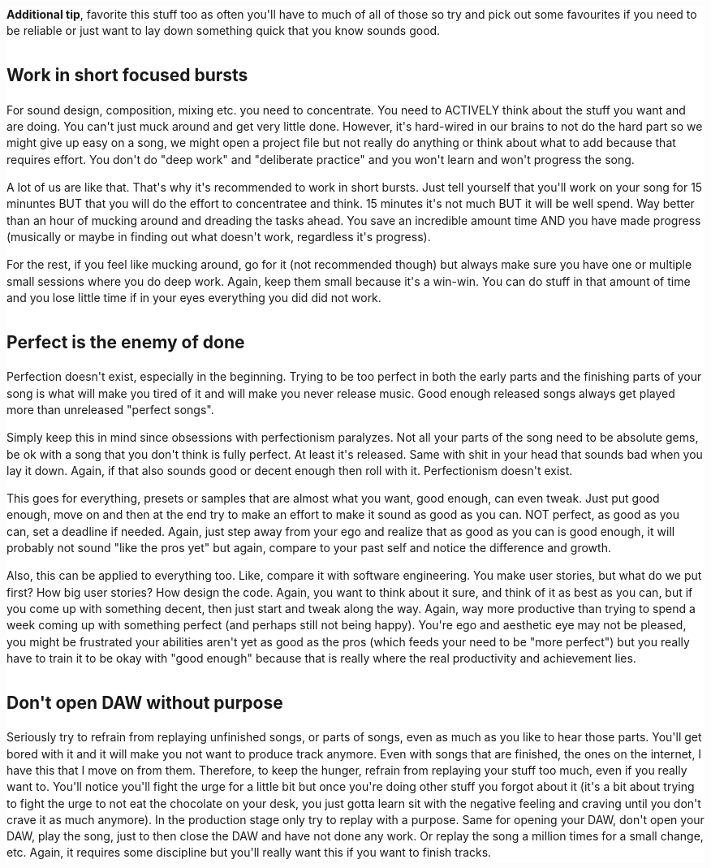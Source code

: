**Additional tip**, favorite this stuff too as often you'll have to much of all of those so try and pick out some favourites if you need to be reliable or just want to lay down something quick that you know sounds good.

## Work in short focused bursts
For sound design, composition, mixing etc. you need to concentrate. You need to ACTIVELY think about the stuff you want and are doing. You can't just muck around and get very little done. However, it's hard-wired in our brains to not do the hard part so we might give up easy on a song, we might open a project file but not really do anything or think about what to add because that requires effort. You don't do "deep work" and "deliberate practice" and you won't learn and won't progress the song.

A lot of us are like that. That's why it's recommended to work in short bursts. Just tell yourself that you'll work on your song for 15 minuntes BUT that you will do the effort to concentratee and think. 15 minutes it's not much BUT it will be well spend. Way better than an hour of mucking around and dreading the tasks ahead. You save an incredible amount time AND you have made progress (musically or maybe in finding out what doesn't work, regardless it's progress).

For the rest, if you feel like mucking around, go for it (not recommended though) but always make sure you have one or multiple small sessions where you do deep work. Again, keep them small because it's a win-win. You can do stuff in that amount of time and you lose little time if in your eyes everything you did did not work.

## Perfect is the enemy of done
Perfection doesn't exist, especially in the beginning. Trying to be too perfect in both the early parts and the finishing parts of your song is what will make you tired of it and will make you never release music. Good enough released songs always get played more than unreleased "perfect songs".

Simply keep this in mind since obsessions with perfectionism paralyzes. Not all your parts of the song need to be absolute gems, be ok with a song that you don't think is fully perfect. At least it's released. Same with shit in your head that sounds bad when you lay it down. Again, if that also sounds good or decent enough then roll with it. Perfectionism doesn't exist.

This goes for everything, presets or samples that are almost what you want, good enough, can even tweak. Just put good enough, move on and then at the end try to make an effort to make it sound as good as you can. NOT perfect, as good as you can, set a deadline if needed. Again, just step away from your ego and realize that as good as you can is good enough, it will probably not sound "like the pros yet" but again, compare to your past self and notice the difference and growth.

Also, this can be applied to everything too. Like, compare it with software engineering. You make user stories, but what do we put first? How big user stories? How design the code. Again, you want to think about it sure, and think of it as best as you can, but if you come up with something decent, then just start and tweak along the way. Again, way more productive than trying to spend a week coming up with something perfect (and perhaps still not being happy). You're ego and aesthetic eye may not be pleased, you might be frustrated your abilities aren't yet as good as the pros (which feeds your need to be "more perfect") but you really have to train it to be okay with "good enough" because that is really where the real productivity and achievement lies.

## Don't open DAW without purpose
Seriously try to refrain from replaying unfinished songs, or parts of songs, even as much as you like to hear those parts. You'll get bored with it and it will make you not want to produce track anymore. Even with songs that are finished, the ones on the internet, I have this that I move on from them. Therefore, to keep the hunger, refrain from replaying your stuff too much, even if you really want to. You'll notice you'll fight the urge for a little bit but once you're doing other stuff you forgot about it (it's a bit about trying to fight the urge to not eat the chocolate on your desk, you just gotta learn sit with the negative feeling and craving until you don't crave it as much anymore). In the production stage only try to replay with a purpose. Same for opening your DAW, don't open your DAW, play the song, just to then close the DAW and have not done any work. Or replay the song a million times for a small change, etc. Again, it requires some discipline but you'll really want this if you want to finish tracks.
